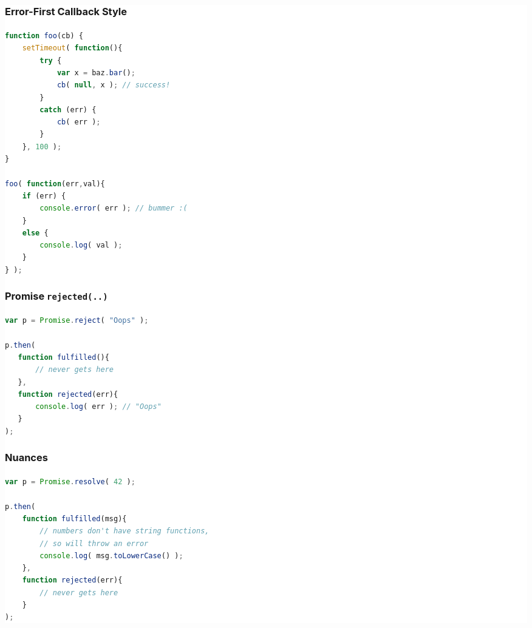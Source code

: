 ### Error-First Callback Style

```js
function foo(cb) {
	setTimeout( function(){
		try {
			var x = baz.bar();
			cb( null, x ); // success!
		}
		catch (err) {
			cb( err );
		}
	}, 100 );
}

foo( function(err,val){
	if (err) {
		console.error( err ); // bummer :(
	}
	else {
		console.log( val );
	}
} );
```

### Promise `rejected(..)`

 ```js
 var p = Promise.reject( "Oops" );
 
 p.then(
 	function fulfilled(){
 		// never gets here
 	},
 	function rejected(err){
 		console.log( err ); // "Oops"
 	}
 );
 ```
 
### Nuances

```js
var p = Promise.resolve( 42 );

p.then(
	function fulfilled(msg){
		// numbers don't have string functions,
		// so will throw an error
		console.log( msg.toLowerCase() );
	},
	function rejected(err){
		// never gets here
	}
);
```
